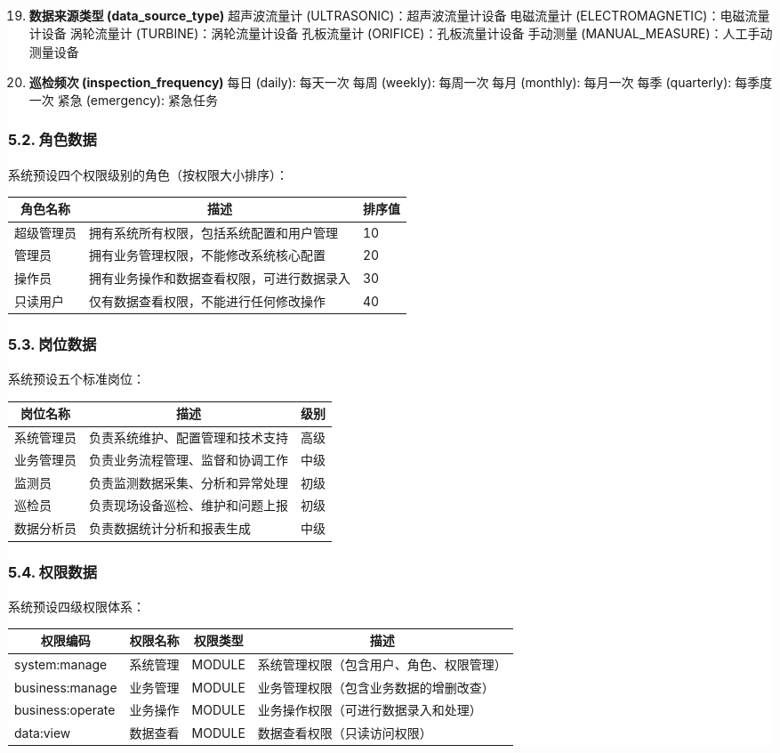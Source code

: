 19. **数据来源类型 (data_source_type)**
    超声波流量计 (ULTRASONIC)：超声波流量计设备
    电磁流量计 (ELECTROMAGNETIC)：电磁流量计设备
    涡轮流量计 (TURBINE)：涡轮流量计设备
    孔板流量计 (ORIFICE)：孔板流量计设备
    手动测量 (MANUAL_MEASURE)：人工手动测量设备

20. **巡检频次 (inspection_frequency)**
    每日 (daily): 每天一次
    每周 (weekly): 每周一次
    每月 (monthly): 每月一次
    每季 (quarterly): 每季度一次
    紧急 (emergency): 紧急任务

### 5.2. 角色数据

系统预设四个权限级别的角色（按权限大小排序）：

| 角色名称   | 描述                                       | 排序值 |
| ---------- | ------------------------------------------ | ------ |
| 超级管理员 | 拥有系统所有权限，包括系统配置和用户管理   | 10     |
| 管理员     | 拥有业务管理权限，不能修改系统核心配置     | 20     |
| 操作员     | 拥有业务操作和数据查看权限，可进行数据录入 | 30     |
| 只读用户   | 仅有数据查看权限，不能进行任何修改操作     | 40     |

### 5.3. 岗位数据

系统预设五个标准岗位：

| 岗位名称   | 描述                             | 级别 |
| ---------- | -------------------------------- | ---- |
| 系统管理员 | 负责系统维护、配置管理和技术支持 | 高级 |
| 业务管理员 | 负责业务流程管理、监督和协调工作 | 中级 |
| 监测员     | 负责监测数据采集、分析和异常处理 | 初级 |
| 巡检员     | 负责现场设备巡检、维护和问题上报 | 初级 |
| 数据分析员 | 负责数据统计分析和报表生成       | 中级 |

### 5.4. 权限数据

系统预设四级权限体系：

| 权限编码         | 权限名称 | 权限类型 | 描述                                     |
| ---------------- | -------- | -------- | ---------------------------------------- |
| system:manage    | 系统管理 | MODULE   | 系统管理权限（包含用户、角色、权限管理） |
| business:manage  | 业务管理 | MODULE   | 业务管理权限（包含业务数据的增删改查）   |
| business:operate | 业务操作 | MODULE   | 业务操作权限（可进行数据录入和处理）     |
| data:view        | 数据查看 | MODULE   | 数据查看权限（只读访问权限）             |
